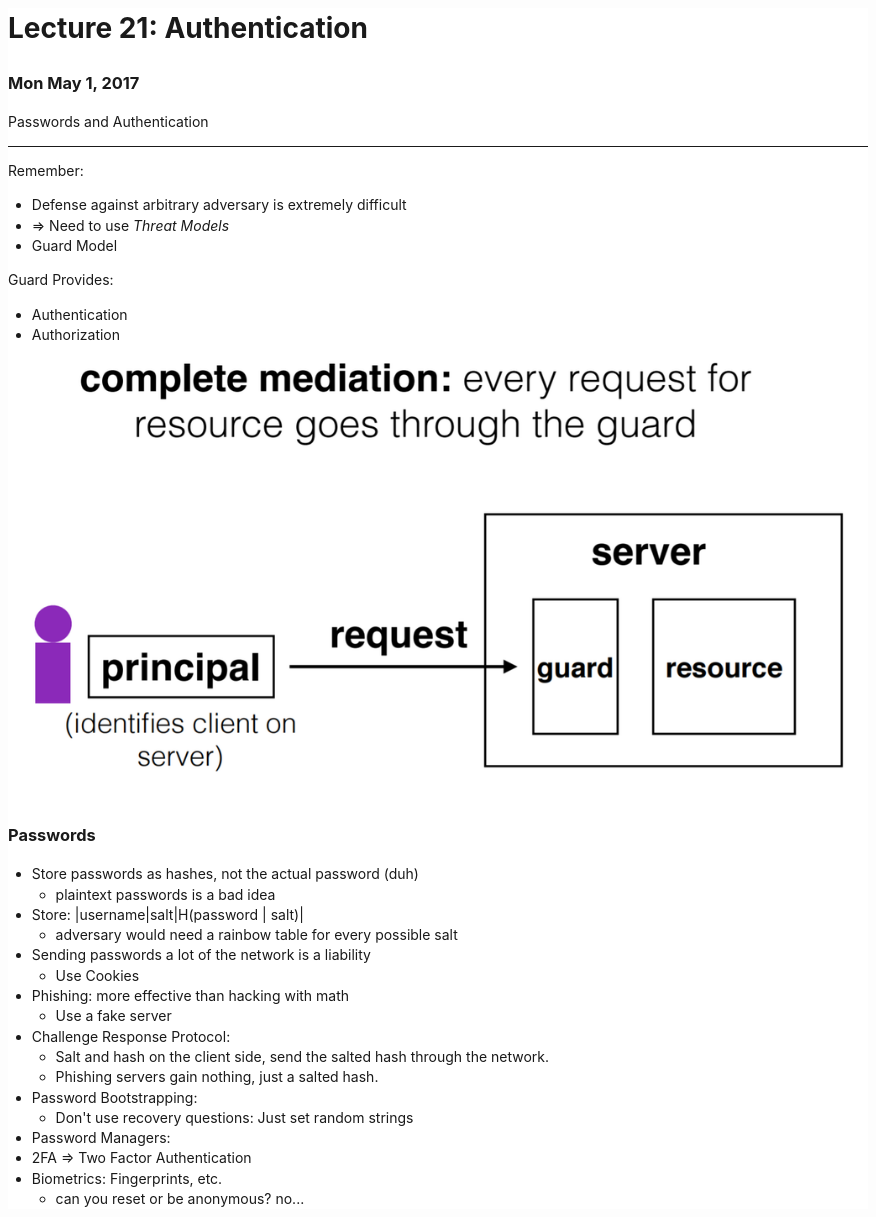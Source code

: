 # Lecture 21: Authentication
### Mon May 1, 2017
Passwords and Authentication

--------------------------------------------------------------------------------

Remember:
- Defense against arbitrary adversary is extremely difficult
- => Need to use _Threat Models_
- Guard Model

Guard Provides:
- Authentication
- Authorization

![guard](./img/guard.png)


### Passwords
- Store passwords as hashes, not the actual password (duh)  
    - plaintext passwords is a bad idea
- Store: |username|salt|H(password | salt)|
    - adversary would need a rainbow table for every possible salt
- Sending passwords a lot of the network is a liability
    - Use Cookies
- Phishing: more effective than hacking with math
    - Use a fake server
- Challenge Response Protocol:
    - Salt and hash on the client side, send the salted hash through the network.
    - Phishing servers gain nothing, just a salted hash.
- Password Bootstrapping:
    - Don't use recovery questions: Just set random strings
- Password Managers:
- 2FA => Two Factor Authentication
- Biometrics: Fingerprints, etc.
    - can you reset or be anonymous? no...
